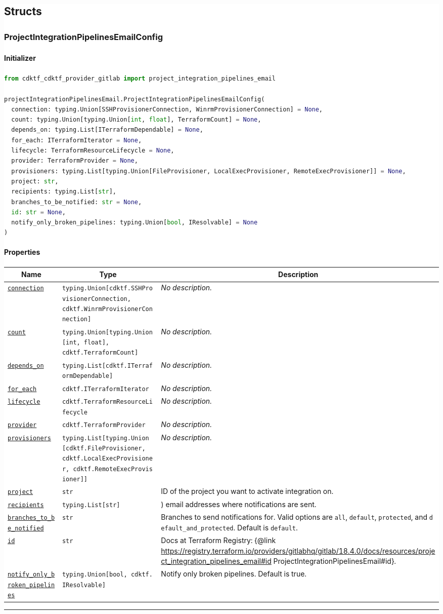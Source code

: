 ## Structs <a name="Structs" id="Structs"></a>

### ProjectIntegrationPipelinesEmailConfig <a name="ProjectIntegrationPipelinesEmailConfig" id="@cdktf/provider-gitlab.projectIntegrationPipelinesEmail.ProjectIntegrationPipelinesEmailConfig"></a>

#### Initializer <a name="Initializer" id="@cdktf/provider-gitlab.projectIntegrationPipelinesEmail.ProjectIntegrationPipelinesEmailConfig.Initializer"></a>

```python
from cdktf_cdktf_provider_gitlab import project_integration_pipelines_email

projectIntegrationPipelinesEmail.ProjectIntegrationPipelinesEmailConfig(
  connection: typing.Union[SSHProvisionerConnection, WinrmProvisionerConnection] = None,
  count: typing.Union[typing.Union[int, float], TerraformCount] = None,
  depends_on: typing.List[ITerraformDependable] = None,
  for_each: ITerraformIterator = None,
  lifecycle: TerraformResourceLifecycle = None,
  provider: TerraformProvider = None,
  provisioners: typing.List[typing.Union[FileProvisioner, LocalExecProvisioner, RemoteExecProvisioner]] = None,
  project: str,
  recipients: typing.List[str],
  branches_to_be_notified: str = None,
  id: str = None,
  notify_only_broken_pipelines: typing.Union[bool, IResolvable] = None
)
```

#### Properties <a name="Properties" id="Properties"></a>

| **Name** | **Type** | **Description** |
| --- | --- | --- |
| <code><a href="#@cdktf/provider-gitlab.projectIntegrationPipelinesEmail.ProjectIntegrationPipelinesEmailConfig.property.connection">connection</a></code> | <code>typing.Union[cdktf.SSHProvisionerConnection, cdktf.WinrmProvisionerConnection]</code> | *No description.* |
| <code><a href="#@cdktf/provider-gitlab.projectIntegrationPipelinesEmail.ProjectIntegrationPipelinesEmailConfig.property.count">count</a></code> | <code>typing.Union[typing.Union[int, float], cdktf.TerraformCount]</code> | *No description.* |
| <code><a href="#@cdktf/provider-gitlab.projectIntegrationPipelinesEmail.ProjectIntegrationPipelinesEmailConfig.property.dependsOn">depends_on</a></code> | <code>typing.List[cdktf.ITerraformDependable]</code> | *No description.* |
| <code><a href="#@cdktf/provider-gitlab.projectIntegrationPipelinesEmail.ProjectIntegrationPipelinesEmailConfig.property.forEach">for_each</a></code> | <code>cdktf.ITerraformIterator</code> | *No description.* |
| <code><a href="#@cdktf/provider-gitlab.projectIntegrationPipelinesEmail.ProjectIntegrationPipelinesEmailConfig.property.lifecycle">lifecycle</a></code> | <code>cdktf.TerraformResourceLifecycle</code> | *No description.* |
| <code><a href="#@cdktf/provider-gitlab.projectIntegrationPipelinesEmail.ProjectIntegrationPipelinesEmailConfig.property.provider">provider</a></code> | <code>cdktf.TerraformProvider</code> | *No description.* |
| <code><a href="#@cdktf/provider-gitlab.projectIntegrationPipelinesEmail.ProjectIntegrationPipelinesEmailConfig.property.provisioners">provisioners</a></code> | <code>typing.List[typing.Union[cdktf.FileProvisioner, cdktf.LocalExecProvisioner, cdktf.RemoteExecProvisioner]]</code> | *No description.* |
| <code><a href="#@cdktf/provider-gitlab.projectIntegrationPipelinesEmail.ProjectIntegrationPipelinesEmailConfig.property.project">project</a></code> | <code>str</code> | ID of the project you want to activate integration on. |
| <code><a href="#@cdktf/provider-gitlab.projectIntegrationPipelinesEmail.ProjectIntegrationPipelinesEmailConfig.property.recipients">recipients</a></code> | <code>typing.List[str]</code> | ) email addresses where notifications are sent. |
| <code><a href="#@cdktf/provider-gitlab.projectIntegrationPipelinesEmail.ProjectIntegrationPipelinesEmailConfig.property.branchesToBeNotified">branches_to_be_notified</a></code> | <code>str</code> | Branches to send notifications for. Valid options are `all`, `default`, `protected`, and `default_and_protected`. Default is `default`. |
| <code><a href="#@cdktf/provider-gitlab.projectIntegrationPipelinesEmail.ProjectIntegrationPipelinesEmailConfig.property.id">id</a></code> | <code>str</code> | Docs at Terraform Registry: {@link https://registry.terraform.io/providers/gitlabhq/gitlab/18.4.0/docs/resources/project_integration_pipelines_email#id ProjectIntegrationPipelinesEmail#id}. |
| <code><a href="#@cdktf/provider-gitlab.projectIntegrationPipelinesEmail.ProjectIntegrationPipelinesEmailConfig.property.notifyOnlyBrokenPipelines">notify_only_broken_pipelines</a></code> | <code>typing.Union[bool, cdktf.IResolvable]</code> | Notify only broken pipelines. Default is true. |

---